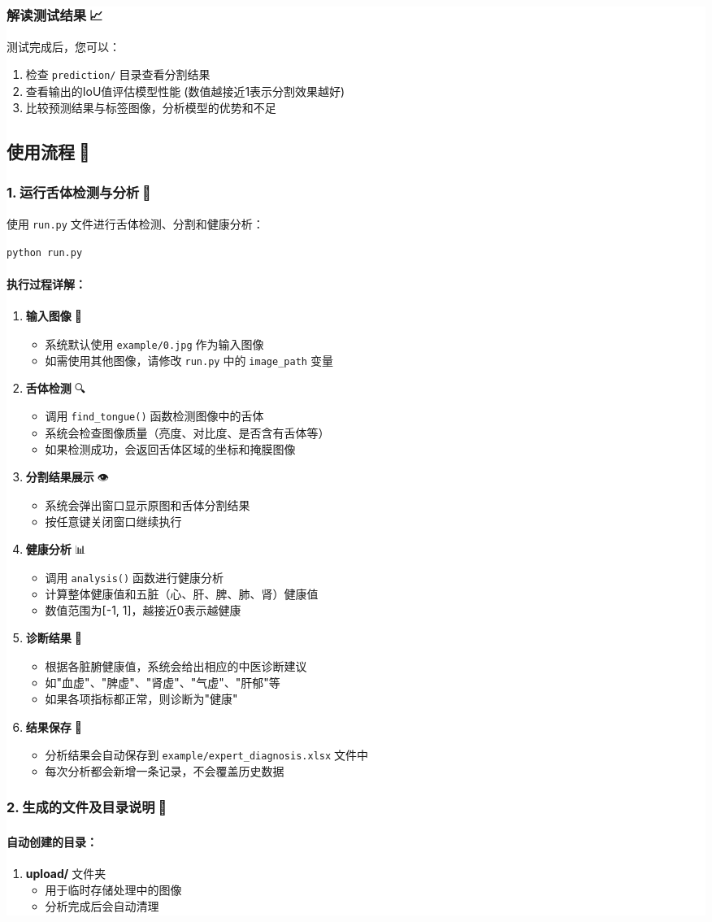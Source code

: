 ### 解读测试结果 📈

测试完成后，您可以：

1. 检查 `prediction/` 目录查看分割结果
2. 查看输出的IoU值评估模型性能 (数值越接近1表示分割效果越好)
3. 比较预测结果与标签图像，分析模型的优势和不足

## 使用流程 🔄

### 1. 运行舌体检测与分析 👅

使用 `run.py` 文件进行舌体检测、分割和健康分析：

```bash
python run.py
```

#### 执行过程详解：

1. **输入图像** 📸
   - 系统默认使用 `example/0.jpg` 作为输入图像
   - 如需使用其他图像，请修改 `run.py` 中的 `image_path` 变量

2. **舌体检测** 🔍
   - 调用 `find_tongue()` 函数检测图像中的舌体
   - 系统会检查图像质量（亮度、对比度、是否含有舌体等）
   - 如果检测成功，会返回舌体区域的坐标和掩膜图像

3. **分割结果展示** 👁️
   - 系统会弹出窗口显示原图和舌体分割结果
   - 按任意键关闭窗口继续执行

4. **健康分析** 📊
   - 调用 `analysis()` 函数进行健康分析
   - 计算整体健康值和五脏（心、肝、脾、肺、肾）健康值
   - 数值范围为[-1, 1]，越接近0表示越健康

5. **诊断结果** 📝
   - 根据各脏腑健康值，系统会给出相应的中医诊断建议
   - 如"血虚"、"脾虚"、"肾虚"、"气虚"、"肝郁"等
   - 如果各项指标都正常，则诊断为"健康"

6. **结果保存** 💾
   - 分析结果会自动保存到 `example/expert_diagnosis.xlsx` 文件中
   - 每次分析都会新增一条记录，不会覆盖历史数据

### 2. 生成的文件及目录说明 📂

#### 自动创建的目录：

1. **upload/** 文件夹
   - 用于临时存储处理中的图像
   - 分析完成后会自动清理
